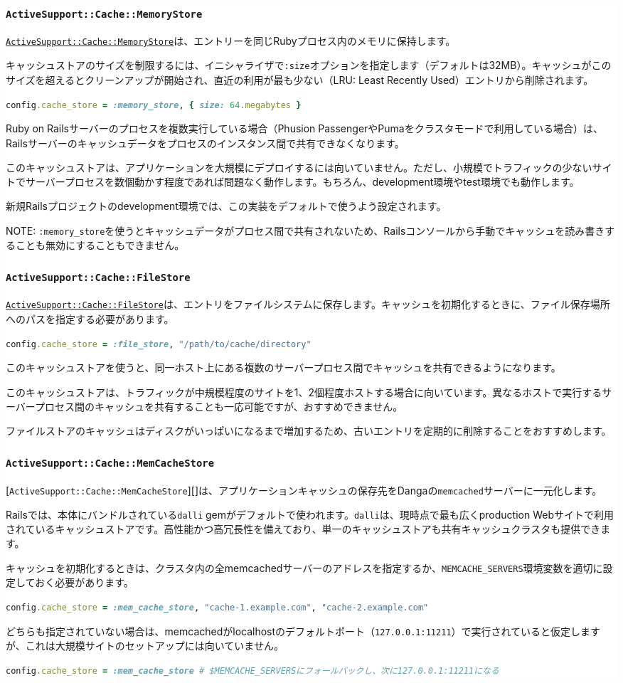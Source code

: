 ### `ActiveSupport::Cache::MemoryStore`

[`ActiveSupport::Cache::MemoryStore`][]は、エントリーを同じRubyプロセス内のメモリに保持します。

キャッシュストアのサイズを制限するには、イニシャライザで`:size`オプションを指定します（デフォルトは32MB）。キャッシュがこのサイズを超えるとクリーンアップが開始され、直近の利用が最も少ない（LRU: Least Recently Used）エントリから削除されます。

```ruby
config.cache_store = :memory_store, { size: 64.megabytes }
```

Ruby on Railsサーバーのプロセスを複数実行している場合（Phusion PassengerやPumaをクラスタモードで利用している場合）は、Railsサーバーのキャッシュデータをプロセスのインスタンス間で共有できなくなります。

このキャッシュストアは、アプリケーションを大規模にデプロイするには向いていません。ただし、小規模でトラフィックの少ないサイトでサーバープロセスを数個動かす程度であれば問題なく動作します。もちろん、development環境やtest環境でも動作します。

新規Railsプロジェクトのdevelopment環境では、この実装をデフォルトで使うよう設定されます。

NOTE: `:memory_store`を使うとキャッシュデータがプロセス間で共有されないため、Railsコンソールから手動でキャッシュを読み書きすることも無効にすることもできません。

[`ActiveSupport::Cache::MemoryStore`]:
  https://api.rubyonrails.org/classes/ActiveSupport/Cache/MemoryStore.html

### `ActiveSupport::Cache::FileStore`

[`ActiveSupport::Cache::FileStore`][]は、エントリをファイルシステムに保存します。キャッシュを初期化するときに、ファイル保存場所へのパスを指定する必要があります。

```ruby
config.cache_store = :file_store, "/path/to/cache/directory"
```

このキャッシュストアを使うと、同一ホスト上にある複数のサーバープロセス間でキャッシュを共有できるようになります。

このキャッシュストアは、トラフィックが中規模程度のサイトを1、2個程度ホストする場合に向いています。異なるホストで実行するサーバープロセス間のキャッシュを共有することも一応可能ですが、おすすめできません。

ファイルストアのキャッシュはディスクがいっぱいになるまで増加するため、古いエントリを定期的に削除することをおすすめします。

[`ActiveSupport::Cache::FileStore`]:
  https://api.rubyonrails.org/classes/ActiveSupport/Cache/FileStore.html

### `ActiveSupport::Cache::MemCacheStore`

[`ActiveSupport::Cache::MemCacheStore`][]は、アプリケーションキャッシュの保存先をDangaの`memcached`サーバーに一元化します。

Railsでは、本体にバンドルされている`dalli` gemがデフォルトで使われます。`dalli`は、現時点で最も広くproduction Webサイトで利用されているキャッシュストアです。高性能かつ高冗長性を備えており、単一のキャッシュストアも共有キャッシュクラスタも提供できます。

キャッシュを初期化するときは、クラスタ内の全memcachedサーバーのアドレスを指定するか、`MEMCACHE_SERVERS`環境変数を適切に設定しておく必要があります。

```ruby
config.cache_store = :mem_cache_store, "cache-1.example.com", "cache-2.example.com"
```

どちらも指定されていない場合は、memcachedがlocalhostのデフォルトポート（`127.0.0.1:11211`）で実行されていると仮定しますが、これは大規模サイトのセットアップには向いていません。

```ruby
config.cache_store = :mem_cache_store # $MEMCACHE_SERVERSにフォールバックし、次に127.0.0.1:11211になる
```


[Puma]: https://github.com/puma/puma